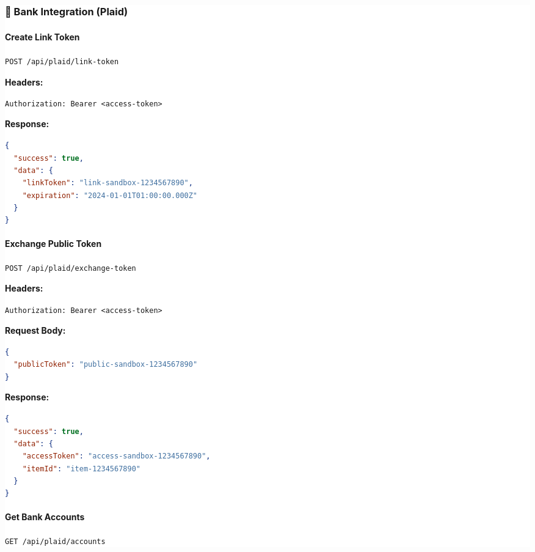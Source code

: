### **🏦 Bank Integration (Plaid)**

#### **Create Link Token**
```http
POST /api/plaid/link-token
```

**Headers:**
```
Authorization: Bearer <access-token>
```

**Response:**
```json
{
  "success": true,
  "data": {
    "linkToken": "link-sandbox-1234567890",
    "expiration": "2024-01-01T01:00:00.000Z"
  }
}
```

#### **Exchange Public Token**
```http
POST /api/plaid/exchange-token
```

**Headers:**
```
Authorization: Bearer <access-token>
```

**Request Body:**
```json
{
  "publicToken": "public-sandbox-1234567890"
}
```

**Response:**
```json
{
  "success": true,
  "data": {
    "accessToken": "access-sandbox-1234567890",
    "itemId": "item-1234567890"
  }
}
```

#### **Get Bank Accounts**
```http
GET /api/plaid/accounts
```
